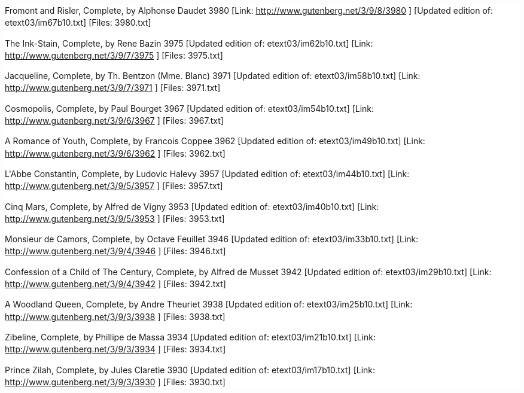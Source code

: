 Fromont and Risler, Complete, by Alphonse Daudet                          3980
   [Link: http://www.gutenberg.net/3/9/8/3980 ]
   [Updated edition of: etext03/im67b10.txt]
   [Files: 3980.txt]

The Ink-Stain, Complete, by Rene Bazin                                    3975
   [Updated edition of: etext03/im62b10.txt]
   [Link: http://www.gutenberg.net/3/9/7/3975 ]
   [Files: 3975.txt]

Jacqueline, Complete, by Th. Bentzon (Mme. Blanc)                         3971
   [Updated edition of: etext03/im58b10.txt]
   [Link: http://www.gutenberg.net/3/9/7/3971 ]
   [Files: 3971.txt]

Cosmopolis, Complete, by Paul Bourget                                     3967
   [Updated edition of: etext03/im54b10.txt]
   [Link: http://www.gutenberg.net/3/9/6/3967 ]
   [Files: 3967.txt]

A Romance of Youth, Complete, by Francois Coppee                          3962
   [Updated edition of: etext03/im49b10.txt]
   [Link: http://www.gutenberg.net/3/9/6/3962 ]
   [Files: 3962.txt]

L'Abbe Constantin, Complete, by Ludovic Halevy                            3957
   [Updated edition of: etext03/im44b10.txt]
   [Link: http://www.gutenberg.net/3/9/5/3957 ]
   [Files: 3957.txt]

Cinq Mars, Complete, by Alfred de Vigny                                   3953
   [Updated edition of: etext03/im40b10.txt]
   [Link: http://www.gutenberg.net/3/9/5/3953 ]
   [Files: 3953.txt]

Monsieur de Camors, Complete, by Octave Feuillet                          3946
   [Updated edition of: etext03/im33b10.txt]
   [Link: http://www.gutenberg.net/3/9/4/3946 ]
   [Files: 3946.txt]

Confession of a Child of The Century, Complete, by Alfred de Musset       3942
   [Updated edition of: etext03/im29b10.txt]
   [Link: http://www.gutenberg.net/3/9/4/3942 ]
   [Files: 3942.txt]

A Woodland Queen, Complete, by Andre Theuriet                             3938
   [Updated edition of: etext03/im25b10.txt]
   [Link: http://www.gutenberg.net/3/9/3/3938 ]
   [Files: 3938.txt]

Zibeline, Complete, by Phillipe de Massa                                  3934
   [Updated edition of: etext03/im21b10.txt]
   [Link: http://www.gutenberg.net/3/9/3/3934 ]
   [Files: 3934.txt]

Prince Zilah, Complete, by Jules Claretie                                 3930
   [Updated edition of: etext03/im17b10.txt]
   [Link: http://www.gutenberg.net/3/9/3/3930 ]
   [Files: 3930.txt]
